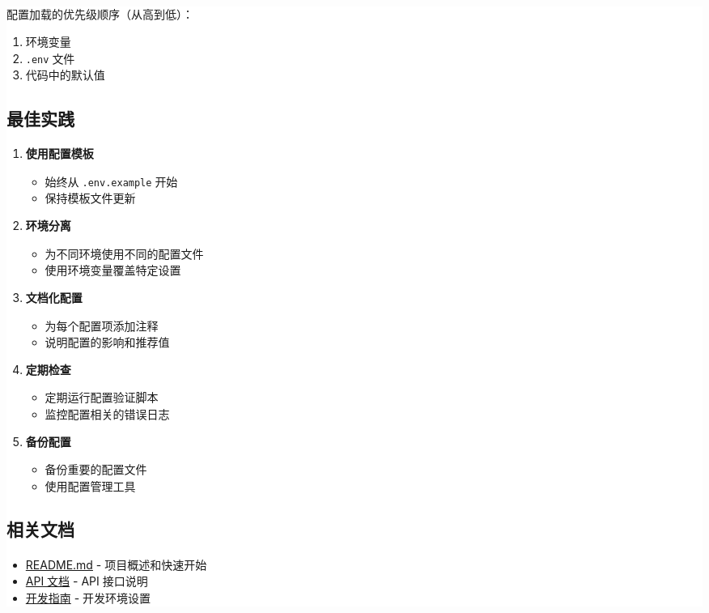 配置加载的优先级顺序（从高到低）：

1. 环境变量
2. `.env` 文件
3. 代码中的默认值

## 最佳实践

1. **使用配置模板**
   - 始终从 `.env.example` 开始
   - 保持模板文件更新

2. **环境分离**
   - 为不同环境使用不同的配置文件
   - 使用环境变量覆盖特定设置

3. **文档化配置**
   - 为每个配置项添加注释
   - 说明配置的影响和推荐值

4. **定期检查**
   - 定期运行配置验证脚本
   - 监控配置相关的错误日志

5. **备份配置**
   - 备份重要的配置文件
   - 使用配置管理工具

## 相关文档

- [README.md](./README.md) - 项目概述和快速开始
- [API 文档](./docs/api.md) - API 接口说明
- [开发指南](./docs/development.md) - 开发环境设置
